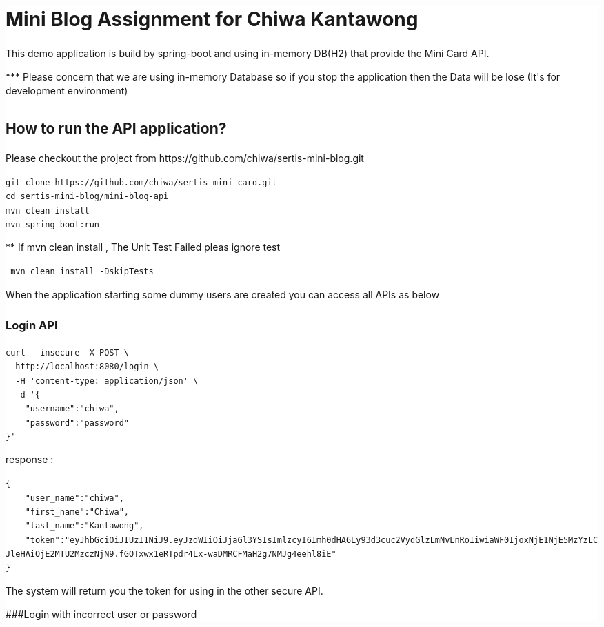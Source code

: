 # Mini Blog Assignment for Chiwa Kantawong

This demo application is build by spring-boot and using in-memory DB(H2) that provide the Mini Card API.
 
*** Please concern that we are using in-memory Database so if you stop the application then
the Data will be lose (It's for development environment)

## How to run the API application?

Please checkout the project from https://github.com/chiwa/sertis-mini-blog.git

~~~
git clone https://github.com/chiwa/sertis-mini-card.git
cd sertis-mini-blog/mini-blog-api
mvn clean install
mvn spring-boot:run

~~~


** If mvn clean install , The Unit Test Failed pleas ignore test

~~~
 mvn clean install -DskipTests
~~~

When the application starting some dummy users are created you can access all APIs as below

### Login API

~~~
curl --insecure -X POST \
  http://localhost:8080/login \
  -H 'content-type: application/json' \
  -d '{
	"username":"chiwa",
	"password":"password"
}'
~~~

response : 

~~~
{ 
    "user_name":"chiwa",
    "first_name":"Chiwa",
    "last_name":"Kantawong",
    "token":"eyJhbGciOiJIUzI1NiJ9.eyJzdWIiOiJjaGl3YSIsImlzcyI6Imh0dHA6Ly93d3cuc2VydGlzLmNvLnRoIiwiaWF0IjoxNjE1NjE5MzYzLCJleHAiOjE2MTU2MzczNjN9.fGOTxwx1eRTpdr4Lx-waDMRCFMaH2g7NMJg4eehl8iE"
}
~~~

The system will return you the token for using in the other secure API.

###Login with incorrect user or password
